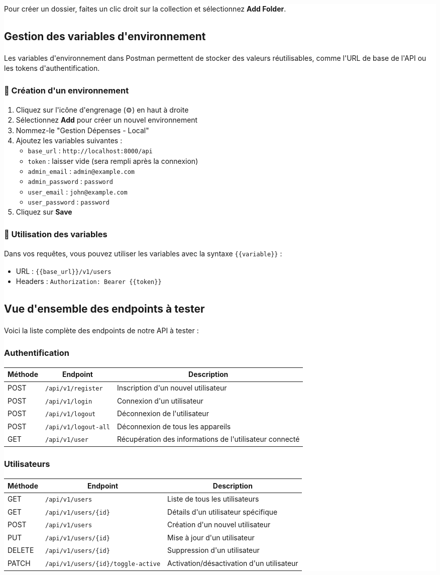 Pour créer un dossier, faites un clic droit sur la collection et sélectionnez **Add Folder**.

## Gestion des variables d'environnement

Les variables d'environnement dans Postman permettent de stocker des valeurs réutilisables, comme l'URL de base de l'API ou les tokens d'authentification.

### 🔹 Création d'un environnement

1. Cliquez sur l'icône d'engrenage (⚙️) en haut à droite
2. Sélectionnez **Add** pour créer un nouvel environnement
3. Nommez-le "Gestion Dépenses - Local"
4. Ajoutez les variables suivantes :
   - `base_url` : `http://localhost:8000/api`
   - `token` : laisser vide (sera rempli après la connexion)
   - `admin_email` : `admin@example.com`
   - `admin_password` : `password`
   - `user_email` : `john@example.com`
   - `user_password` : `password`
5. Cliquez sur **Save**

### 🔹 Utilisation des variables

Dans vos requêtes, vous pouvez utiliser les variables avec la syntaxe `{{variable}}` :

- URL : `{{base_url}}/v1/users`
- Headers : `Authorization: Bearer {{token}}`

## Vue d'ensemble des endpoints à tester

Voici la liste complète des endpoints de notre API à tester :

### Authentification

| Méthode | Endpoint | Description |
|---------|----------|-------------|
| POST | `/api/v1/register` | Inscription d'un nouvel utilisateur |
| POST | `/api/v1/login` | Connexion d'un utilisateur |
| POST | `/api/v1/logout` | Déconnexion de l'utilisateur |
| POST | `/api/v1/logout-all` | Déconnexion de tous les appareils |
| GET | `/api/v1/user` | Récupération des informations de l'utilisateur connecté |

### Utilisateurs

| Méthode | Endpoint | Description |
|---------|----------|-------------|
| GET | `/api/v1/users` | Liste de tous les utilisateurs |
| GET | `/api/v1/users/{id}` | Détails d'un utilisateur spécifique |
| POST | `/api/v1/users` | Création d'un nouvel utilisateur |
| PUT | `/api/v1/users/{id}` | Mise à jour d'un utilisateur |
| DELETE | `/api/v1/users/{id}` | Suppression d'un utilisateur |
| PATCH | `/api/v1/users/{id}/toggle-active` | Activation/désactivation d'un utilisateur |
